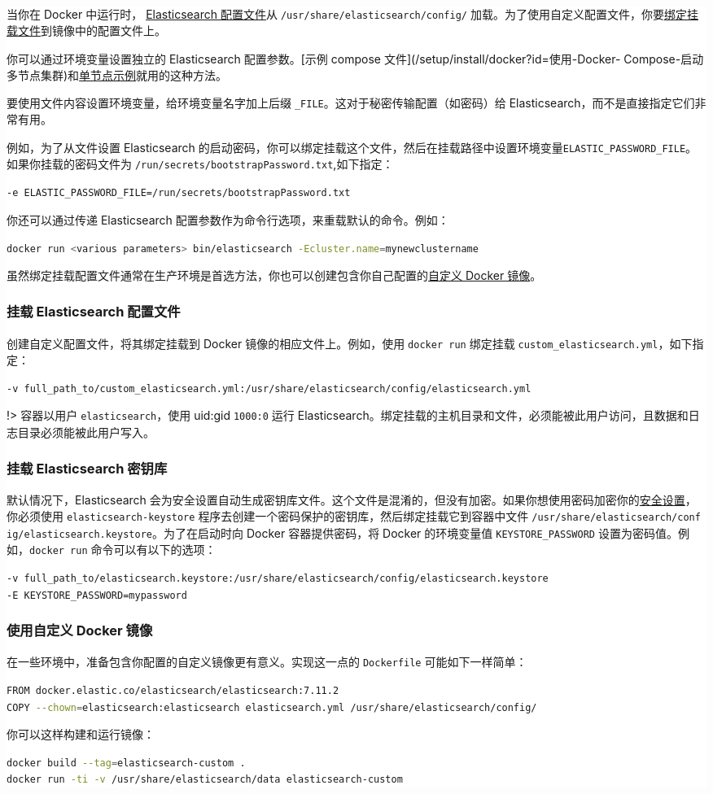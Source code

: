 当你在 Docker 中运行时， [Elasticsearch 配置文件](/setup/config?id=配置文件位置)从 `/usr/share/elasticsearch/config/` 加载。为了使用自定义配置文件，你要[绑定挂载文件](/setup/install/docker?id=挂载-Elasticsearch-配置文件)到镜像中的配置文件上。

你可以通过环境变量设置独立的 Elasticsearch 配置参数。[示例 compose 文件](/setup/install/docker?id=使用-Docker- Compose-启动多节点集群)和[单节点示例](/setup/install/docker?id=使用-Docker-启动单节点集群)就用的这种方法。

要使用文件内容设置环境变量，给环境变量名字加上后缀 `_FILE`。这对于秘密传输配置（如密码）给 Elasticsearch，而不是直接指定它们非常有用。

例如，为了从文件设置 Elasticsearch 的启动密码，你可以绑定挂载这个文件，然后在挂载路径中设置环境变量`ELASTIC_PASSWORD_FILE`。如果你挂载的密码文件为 `/run/secrets/bootstrapPassword.txt`,如下指定：

```bash
-e ELASTIC_PASSWORD_FILE=/run/secrets/bootstrapPassword.txt
```

你还可以通过传递 Elasticsearch 配置参数作为命令行选项，来重载默认的命令。例如：

```bash
docker run <various parameters> bin/elasticsearch -Ecluster.name=mynewclustername
```

虽然绑定挂载配置文件通常在生产环境是首选方法，你也可以创建包含你自己配置的[自定义 Docker 镜像](/setup/install/docker?id=使用自定义-Docker-镜像)。

### 挂载 Elasticsearch 配置文件

创建自定义配置文件，将其绑定挂载到 Docker 镜像的相应文件上。例如，使用 `docker run` 绑定挂载 `custom_elasticsearch.yml`，如下指定：

```bash
-v full_path_to/custom_elasticsearch.yml:/usr/share/elasticsearch/config/elasticsearch.yml
```

!> 容器以用户 `elasticsearch`，使用 uid:gid `1000:0` 运行 Elasticsearch。绑定挂载的主机目录和文件，必须能被此用户访问，且数据和日志目录必须能被此用户写入。

### 挂载 Elasticsearch 密钥库

默认情况下，Elasticsearch 会为安全设置自动生成密钥库文件。这个文件是混淆的，但没有加密。如果你想使用密码加密你的[安全设置]()，你必须使用 `elasticsearch-keystore` 程序去创建一个密码保护的密钥库，然后绑定挂载它到容器中文件 `/usr/share/elasticsearch/config/elasticsearch.keystore`。为了在启动时向 Docker 容器提供密码，将 Docker 的环境变量值 `KEYSTORE_PASSWORD` 设置为密码值。例如，`docker run` 命令可以有以下的选项：

```bash
-v full_path_to/elasticsearch.keystore:/usr/share/elasticsearch/config/elasticsearch.keystore
-E KEYSTORE_PASSWORD=mypassword
```

### 使用自定义 Docker 镜像

在一些环境中，准备包含你配置的自定义镜像更有意义。实现这一点的 `Dockerfile` 可能如下一样简单：

```bash
FROM docker.elastic.co/elasticsearch/elasticsearch:7.11.2
COPY --chown=elasticsearch:elasticsearch elasticsearch.yml /usr/share/elasticsearch/config/
```

你可以这样构建和运行镜像：

```bash
docker build --tag=elasticsearch-custom .
docker run -ti -v /usr/share/elasticsearch/data elasticsearch-custom
```
